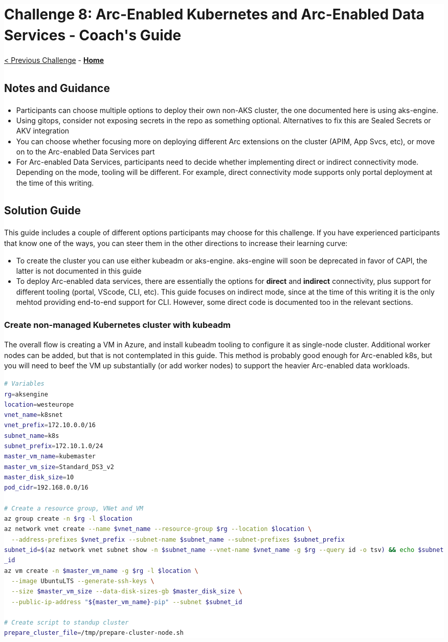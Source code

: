 # Challenge 8: Arc-Enabled Kubernetes and Arc-Enabled Data Services - Coach's Guide

[< Previous Challenge](./07-aks_mesh.md) - **[Home](./README.md)**

## Notes and Guidance

- Participants can choose multiple options to deploy their own non-AKS cluster, the one documented here is using aks-engine.
- Using gitops, consider not exposing secrets in the repo as something optional. Alternatives to fix this are Sealed Secrets or AKV integration
- You can choose whether focusing more on deploying different Arc extensions on the cluster (APIM, App Svcs, etc), or move on to the Arc-enabled Data Services part 
- For Arc-enabled Data Services, participants need to decide whether implementing direct or indirect connectivity mode. Depending on the mode, tooling will be different. For example, direct connectivity mode supports only portal deployment at the time of this writing. 

## Solution Guide

This guide includes a couple of different options participants may choose for this challenge. If you have experienced participants that know one of the ways, you can steer them in the other directions to increase their learning curve:

- To create the cluster you can use either kubeadm or aks-engine. aks-engine will soon be deprecated in favor of CAPI, the latter is not documented in this guide
- To deploy Arc-enabled data services, there are essentially the options for **direct** and **indirect** connectivity, plus support for different tooling (portal, VScode, CLI, etc). This guide focuses on indirect mode, since at the time of this writing it is the only mehtod providing end-to-end support for CLI. However, some direct code is documented too in the relevant sections.

### Create non-managed Kubernetes cluster with kubeadm

The overall flow is creating a VM in Azure, and install kubeadm tooling to configure it as single-node cluster. Additional worker nodes can be added, but that is not contemplated in this guide. This method is probably good enough for Arc-enabled k8s, but you will need to beef the VM up substantially (or add worker nodes) to support the heavier Arc-enabled data workloads.

```bash
# Variables
rg=aksengine
location=westeurope
vnet_name=k8snet
vnet_prefix=172.10.0.0/16
subnet_name=k8s
subnet_prefix=172.10.1.0/24
master_vm_name=kubemaster
master_vm_size=Standard_DS3_v2
master_disk_size=10
pod_cidr=192.168.0.0/16

# Create a resource group, VNet and VM
az group create -n $rg -l $location
az network vnet create --name $vnet_name --resource-group $rg --location $location \
  --address-prefixes $vnet_prefix --subnet-name $subnet_name --subnet-prefixes $subnet_prefix
subnet_id=$(az network vnet subnet show -n $subnet_name --vnet-name $vnet_name -g $rg --query id -o tsv) && echo $subnet_id
az vm create -n $master_vm_name -g $rg -l $location \
  --image UbuntuLTS --generate-ssh-keys \
  --size $master_vm_size --data-disk-sizes-gb $master_disk_size \
  --public-ip-address "${master_vm_name}-pip" --subnet $subnet_id

# Create script to standup cluster
prepare_cluster_file=/tmp/prepare-cluster-node.sh
```